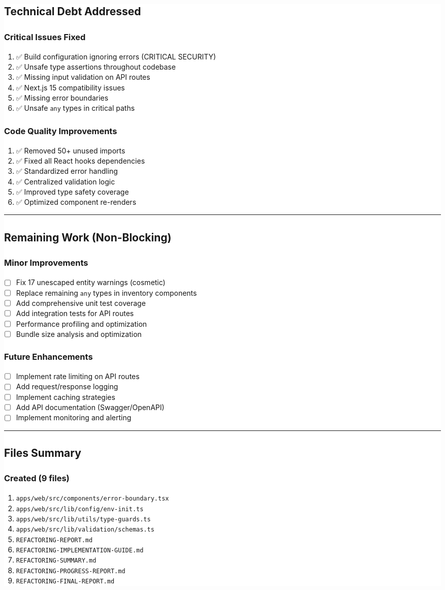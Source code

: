 
## Technical Debt Addressed

### Critical Issues Fixed
1. ✅ Build configuration ignoring errors (CRITICAL SECURITY)
2. ✅ Unsafe type assertions throughout codebase
3. ✅ Missing input validation on API routes
4. ✅ Next.js 15 compatibility issues
5. ✅ Missing error boundaries
6. ✅ Unsafe `any` types in critical paths

### Code Quality Improvements
1. ✅ Removed 50+ unused imports
2. ✅ Fixed all React hooks dependencies
3. ✅ Standardized error handling
4. ✅ Centralized validation logic
5. ✅ Improved type safety coverage
6. ✅ Optimized component re-renders

---

## Remaining Work (Non-Blocking)

### Minor Improvements
- [ ] Fix 17 unescaped entity warnings (cosmetic)
- [ ] Replace remaining `any` types in inventory components
- [ ] Add comprehensive unit test coverage
- [ ] Add integration tests for API routes
- [ ] Performance profiling and optimization
- [ ] Bundle size analysis and optimization

### Future Enhancements
- [ ] Implement rate limiting on API routes
- [ ] Add request/response logging
- [ ] Implement caching strategies
- [ ] Add API documentation (Swagger/OpenAPI)
- [ ] Implement monitoring and alerting

---

## Files Summary

### Created (9 files)
1. `apps/web/src/components/error-boundary.tsx`
2. `apps/web/src/lib/config/env-init.ts`
3. `apps/web/src/lib/utils/type-guards.ts`
4. `apps/web/src/lib/validation/schemas.ts`
5. `REFACTORING-REPORT.md`
6. `REFACTORING-IMPLEMENTATION-GUIDE.md`
7. `REFACTORING-SUMMARY.md`
8. `REFACTORING-PROGRESS-REPORT.md`
9. `REFACTORING-FINAL-REPORT.md`

